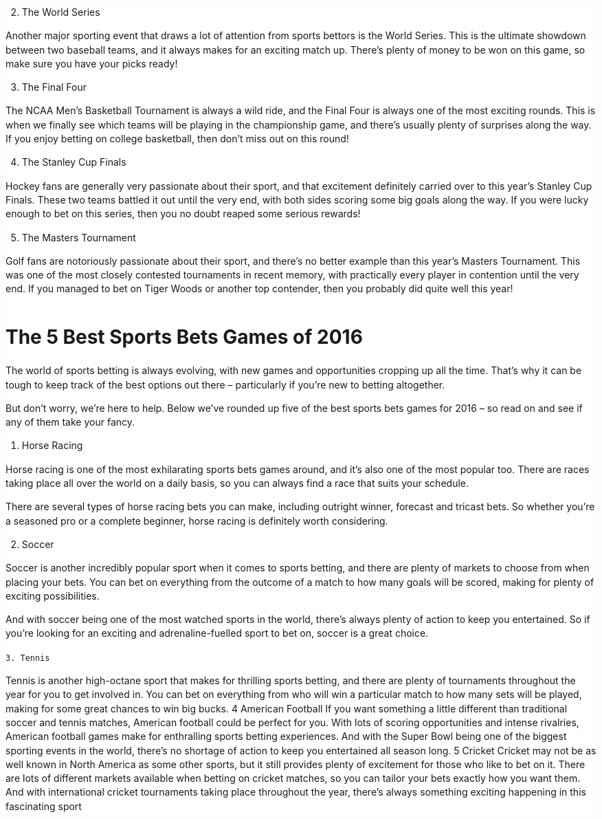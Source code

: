 2. The World Series

Another major sporting event that draws a lot of attention from sports bettors is the World Series. This is the ultimate showdown between two baseball teams, and it always makes for an exciting match up. There’s plenty of money to be won on this game, so make sure you have your picks ready!

3. The Final Four

The NCAA Men’s Basketball Tournament is always a wild ride, and the Final Four is always one of the most exciting rounds. This is when we finally see which teams will be playing in the championship game, and there’s usually plenty of surprises along the way. If you enjoy betting on college basketball, then don’t miss out on this round!

4. The Stanley Cup Finals

Hockey fans are generally very passionate about their sport, and that excitement definitely carried over to this year’s Stanley Cup Finals. These two teams battled it out until the very end, with both sides scoring some big goals along the way. If you were lucky enough to bet on this series, then you no doubt reaped some serious rewards!

5. The Masters Tournament

 Golf fans are notoriously passionate about their sport, and there’s no better example than this year’s Masters Tournament. This was one of the most closely contested tournaments in recent memory, with practically every player in contention until the very end. If you managed to bet on Tiger Woods or another top contender, then you probably did quite well this year!

#  The 5 Best Sports Bets Games of 2016

The world of sports betting is always evolving, with new games and opportunities cropping up all the time. That’s why it can be tough to keep track of the best options out there – particularly if you’re new to betting altogether.

But don’t worry, we’re here to help. Below we’ve rounded up five of the best sports bets games for 2016 – so read on and see if any of them take your fancy.

1. Horse Racing

Horse racing is one of the most exhilarating sports bets games around, and it’s also one of the most popular too. There are races taking place all over the world on a daily basis, so you can always find a race that suits your schedule.

There are several types of horse racing bets you can make, including outright winner, forecast and tricast bets. So whether you’re a seasoned pro or a complete beginner, horse racing is definitely worth considering.

2. Soccer

Soccer is another incredibly popular sport when it comes to sports betting, and there are plenty of markets to choose from when placing your bets. You can bet on everything from the outcome of a match to how many goals will be scored, making for plenty of exciting possibilities.

And with soccer being one of the most watched sports in the world, there’s always plenty of action to keep you entertained. So if you’re looking for an exciting and adrenaline-fuelled sport to bet on, soccer is a great choice.


    3. Tennis
Tennis is another high-octane sport that makes for thrilling sports betting, and there are plenty of tournaments throughout the year for you to get involved in. You can bet on everything from who will win a particular match to how many sets will be played, making for some great chances to win big bucks.    4 American Football If you want something a little different than traditional soccer and tennis matches, American football could be perfect for you. With lots of scoring opportunities and intense rivalries, American football games make for enthralling sports betting experiences. And with the Super Bowl being one of the biggest sporting events in the world, there’s no shortage of action to keep you entertained all season long. 5 Cricket Cricket may not be as well known in North America as some other sports, but it still provides plenty of excitement for those who like to bet on it. There are lots of different markets available when betting on cricket matches, so you can tailor your bets exactly how you want them. And with international cricket tournaments taking place throughout the year, there’s always something exciting happening in this fascinating sport